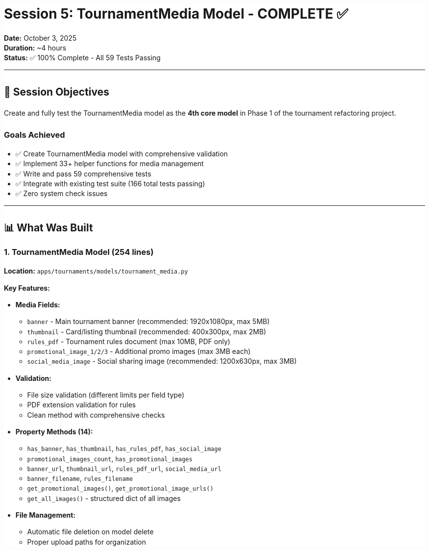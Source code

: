 # Session 5: TournamentMedia Model - COMPLETE ✅

**Date:** October 3, 2025  
**Duration:** ~4 hours  
**Status:** ✅ 100% Complete - All 59 Tests Passing

---

## 🎯 Session Objectives

Create and fully test the TournamentMedia model as the **4th core model** in Phase 1 of the tournament refactoring project.

### Goals Achieved
- ✅ Create TournamentMedia model with comprehensive validation
- ✅ Implement 33+ helper functions for media management
- ✅ Write and pass 59 comprehensive tests
- ✅ Integrate with existing test suite (166 total tests passing)
- ✅ Zero system check issues

---

## 📊 What Was Built

### 1. TournamentMedia Model (254 lines)
**Location:** `apps/tournaments/models/tournament_media.py`

**Key Features:**
- **Media Fields:**
  - `banner` - Main tournament banner (recommended: 1920x1080px, max 5MB)
  - `thumbnail` - Card/listing thumbnail (recommended: 400x300px, max 2MB)
  - `rules_pdf` - Tournament rules document (max 10MB, PDF only)
  - `promotional_image_1/2/3` - Additional promo images (max 3MB each)
  - `social_media_image` - Social sharing image (recommended: 1200x630px, max 3MB)

- **Validation:**
  - File size validation (different limits per field type)
  - PDF extension validation for rules
  - Clean method with comprehensive checks

- **Property Methods (14):**
  - `has_banner`, `has_thumbnail`, `has_rules_pdf`, `has_social_image`
  - `promotional_images_count`, `has_promotional_images`
  - `banner_url`, `thumbnail_url`, `rules_pdf_url`, `social_media_url`
  - `banner_filename`, `rules_filename`
  - `get_promotional_images()`, `get_promotional_image_urls()`
  - `get_all_images()` - structured dict of all images

- **File Management:**
  - Automatic file deletion on model delete
  - Proper upload paths for organization
